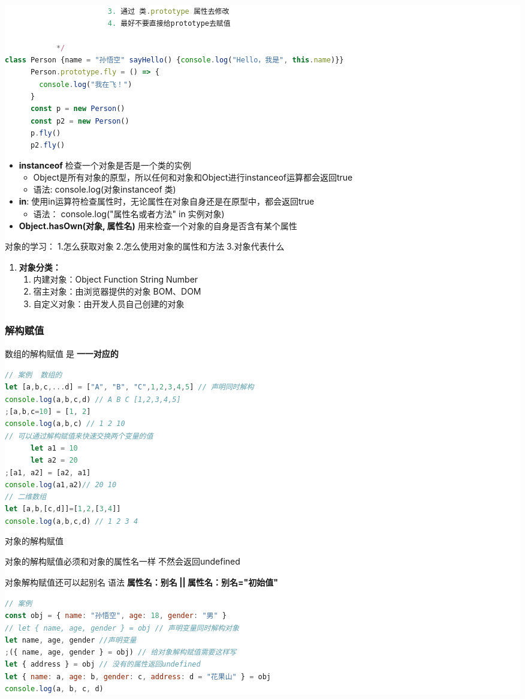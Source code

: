 ```javascript
                        3. 通过 类.prototype 属性去修改
                        4. 最好不要直接给prototype去赋值

            */
class Person {name = "孙悟空" sayHello() {console.log("Hello，我是", this.name)}}
      Person.prototype.fly = () => {
        console.log("我在飞！")
      }
      const p = new Person()
      const p2 = new Person()
      p.fly()
      p2.fly()
```

- **instanceof** 检查一个对象是否是一个类的实例
  - Object是所有对象的原型，所以任何和对象和Object进行instanceof运算都会返回true
  - 语法: console.log(对象instanceof 类)
- **in**: 使用in运算符检查属性时，无论属性在对象自身还是在原型中，都会返回true
  - 语法： console.log("属性名或者方法" in 实例对象)
- **Object.hasOwn(对象, 属性名)**  用来检查一个对象的自身是否含有某个属性

对象的学习： 1.怎么获取对象   2.怎么使用对象的属性和方法    3.对象代表什么

1. **对象分类：**
   1. 内建对象：Object Function String Number
   2. 宿主对象：由浏览器提供的对象 BOM、DOM
   3. 自定义对象：由开发人员自己创建的对象

### 解构赋值

数组的解构赋值 是 **一一对应的**

```javascript
// 案例  数组的
let [a,b,c,...d] = ["A", "B", "C",1,2,3,4,5] // 声明同时解构
console.log(a,b,c,d) // A B C [1,2,3,4,5]
;[a,b,c=10] = [1, 2]
console.log(a,b,c) // 1 2 10
// 可以通过解构赋值来快速交换两个变量的值
      let a1 = 10
      let a2 = 20
;[a1, a2] = [a2, a1] 
console.log(a1,a2)// 20 10
// 二维数组
let [a,b,[c,d]]=[1,2,[3,4]]
console.log(a,b,c,d) // 1 2 3 4
```

对象的解构赋值

对象的解构赋值必须和对象的属性名一样 不然会返回undefined

对象解构赋值还可以起别名 语法  **属性名：别名   ||  属性名：别名="初始值"**

```javascript
// 案例
const obj = { name: "孙悟空", age: 18, gender: "男" }
// let { name, age, gender } = obj // 声明变量同时解构对象
let name, age, gender //声明变量
;({ name, age, gender } = obj) // 给对象解构赋值需要这样写
let { address } = obj // 没有的属性返回undefined
let { name: a, age: b, gender: c, address: d = "花果山" } = obj
console.log(a, b, c, d)
```
